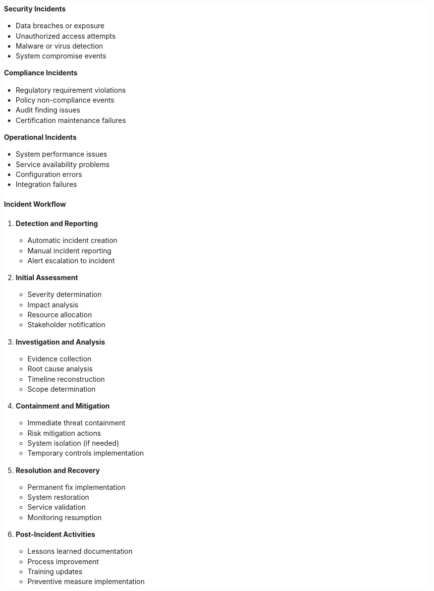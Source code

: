 **Security Incidents**
- Data breaches or exposure
- Unauthorized access attempts
- Malware or virus detection
- System compromise events

**Compliance Incidents**
- Regulatory requirement violations
- Policy non-compliance events
- Audit finding issues
- Certification maintenance failures

**Operational Incidents**
- System performance issues
- Service availability problems
- Configuration errors
- Integration failures

#### Incident Workflow

1. **Detection and Reporting**
   - Automatic incident creation
   - Manual incident reporting
   - Alert escalation to incident

2. **Initial Assessment**
   - Severity determination
   - Impact analysis
   - Resource allocation
   - Stakeholder notification

3. **Investigation and Analysis**
   - Evidence collection
   - Root cause analysis
   - Timeline reconstruction
   - Scope determination

4. **Containment and Mitigation**
   - Immediate threat containment
   - Risk mitigation actions
   - System isolation (if needed)
   - Temporary controls implementation

5. **Resolution and Recovery**
   - Permanent fix implementation
   - System restoration
   - Service validation
   - Monitoring resumption

6. **Post-Incident Activities**
   - Lessons learned documentation
   - Process improvement
   - Training updates
   - Preventive measure implementation

